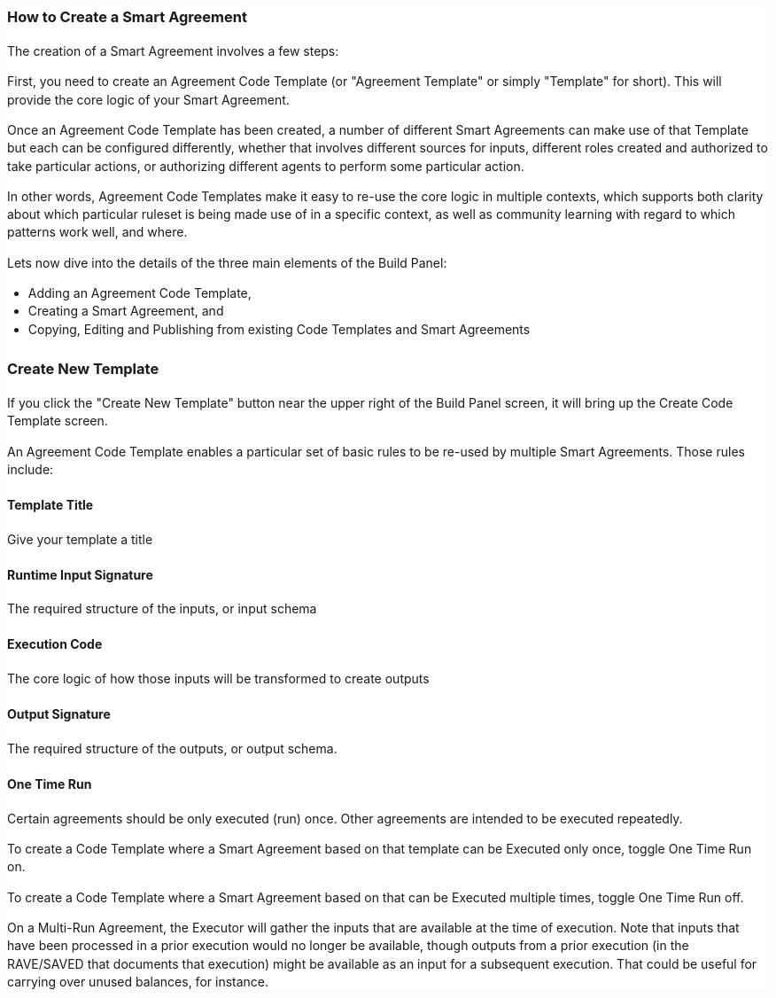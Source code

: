 ### How to Create a Smart Agreement

The creation of a Smart Agreement involves a few steps:

First, you need to create an Agreement Code Template (or "Agreement Template" or simply "Template" for short). This will provide the core logic of your Smart Agreement.

Once an Agreement Code Template has been created, a number of different Smart Agreements can make use of that Template but each can be configured differently, whether that involves different sources for inputs, different roles created and authorized to take particular actions, or authorizing different agents to perform some particular action.

In other words, Agreement Code Templates make it easy to re-use the core logic in multiple contexts, which supports both clarity about which particular ruleset is being made use of in a specific context, as well as community learning with regard to which patterns work well, and where.

Lets now dive into the details of the three main elements of the Build Panel:

- Adding an Agreement Code Template,
- Creating a Smart Agreement, and
- Copying, Editing and Publishing from existing Code Templates and Smart Agreements

### Create New Template

If you click the "Create New Template" button near the upper right of the Build Panel screen, it will bring up the Create  Code Template screen.

An Agreement Code Template enables a particular set of basic rules to be re-used by multiple Smart Agreements. Those rules include:

#### Template Title
Give your template a title

#### Runtime Input Signature 
The required structure of the inputs, or input schema

#### Execution Code
The core logic of how those inputs will be transformed to create outputs

#### Output Signature
The required structure of the outputs, or output schema.

#### One Time Run

Certain agreements should be only executed (run) once. Other agreements are intended to be executed repeatedly.

To create a Code Template where a Smart Agreement based on that template can be Executed only once, toggle One Time Run on.

To create a Code Template where a Smart Agreement based on that can be Executed multiple times, toggle One Time Run off. 

On a Multi-Run Agreement, the Executor will gather the inputs that are available at the time of execution. Note that inputs that have been processed in a prior execution would no longer be available, though outputs from a prior execution (in the RAVE/SAVED that documents that execution) might be available as an input for a subsequent execution. That could be useful for carrying over unused balances, for instance.
